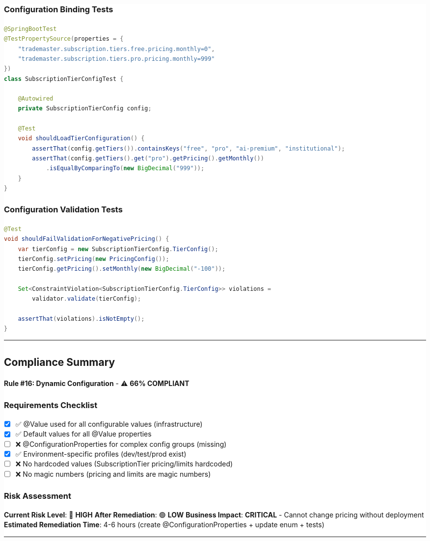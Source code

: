 ### Configuration Binding Tests
```java
@SpringBootTest
@TestPropertySource(properties = {
    "trademaster.subscription.tiers.free.pricing.monthly=0",
    "trademaster.subscription.tiers.pro.pricing.monthly=999"
})
class SubscriptionTierConfigTest {

    @Autowired
    private SubscriptionTierConfig config;

    @Test
    void shouldLoadTierConfiguration() {
        assertThat(config.getTiers()).containsKeys("free", "pro", "ai-premium", "institutional");
        assertThat(config.getTiers().get("pro").getPricing().getMonthly())
            .isEqualByComparingTo(new BigDecimal("999"));
    }
}
```

### Configuration Validation Tests
```java
@Test
void shouldFailValidationForNegativePricing() {
    var tierConfig = new SubscriptionTierConfig.TierConfig();
    tierConfig.setPricing(new PricingConfig());
    tierConfig.getPricing().setMonthly(new BigDecimal("-100"));

    Set<ConstraintViolation<SubscriptionTierConfig.TierConfig>> violations =
        validator.validate(tierConfig);

    assertThat(violations).isNotEmpty();
}
```

---

## Compliance Summary

**Rule #16: Dynamic Configuration** - ⚠️ **66% COMPLIANT**

### Requirements Checklist
- [x] ✅ @Value used for all configurable values (infrastructure)
- [x] ✅ Default values for all @Value properties
- [ ] ❌ @ConfigurationProperties for complex config groups (missing)
- [x] ✅ Environment-specific profiles (dev/test/prod exist)
- [ ] ❌ No hardcoded values (SubscriptionTier pricing/limits hardcoded)
- [ ] ❌ No magic numbers (pricing and limits are magic numbers)

### Risk Assessment
**Current Risk Level**: 🔴 **HIGH**
**After Remediation**: 🟢 **LOW**
**Business Impact**: **CRITICAL** - Cannot change pricing without deployment
**Estimated Remediation Time**: 4-6 hours (create @ConfigurationProperties + update enum + tests)

---